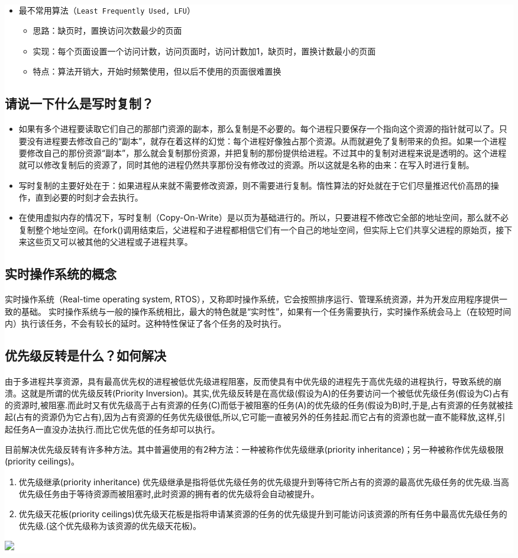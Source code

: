 + 最不常用算法（`Least Frequently Used, LFU`）

  + 思路：缺页时，置换访问次数最少的页面

  + 实现：每个页面设置一个访问计数，访问页面时，访问计数加1，缺页时，置换计数最小的页面

  + 特点：算法开销大，开始时频繁使用，但以后不使用的页面很难置换

## 请说一下什么是写时复制？

+ 如果有多个进程要读取它们自己的那部门资源的副本，那么复制是不必要的。每个进程只要保存一个指向这个资源的指针就可以了。只要没有进程要去修改自己的“副本”，就存在着这样的幻觉：每个进程好像独占那个资源。从而就避免了复制带来的负担。如果一个进程要修改自己的那份资源“副本”，那么就会复制那份资源，并把复制的那份提供给进程。不过其中的复制对进程来说是透明的。这个进程就可以修改复制后的资源了，同时其他的进程仍然共享那份没有修改过的资源。所以这就是名称的由来：在写入时进行复制。

+ 写时复制的主要好处在于：如果进程从来就不需要修改资源，则不需要进行复制。惰性算法的好处就在于它们尽量推迟代价高昂的操作，直到必要的时刻才会去执行。

+ 在使用虚拟内存的情况下，写时复制（Copy-On-Write）是以页为基础进行的。所以，只要进程不修改它全部的地址空间，那么就不必复制整个地址空间。在fork()调用结束后，父进程和子进程都相信它们有一个自己的地址空间，但实际上它们共享父进程的原始页，接下来这些页又可以被其他的父进程或子进程共享。

## 实时操作系统的概念

实时操作系统（Real-time operating system, RTOS），又称即时操作系统，它会按照排序运行、管理系统资源，并为开发应用程序提供一致的基础。 实时操作系统与一般的操作系统相比，最大的特色就是“实时性”，如果有一个任务需要执行，实时操作系统会马上（在较短时间内）执行该任务，不会有较长的延时。这种特性保证了各个任务的及时执行。

## 优先级反转是什么？如何解决

由于多进程共享资源，具有最高优先权的进程被低优先级进程阻塞，反而使具有中优先级的进程先于高优先级的进程执行，导致系统的崩溃。这就是所谓的优先级反转(Priority Inversion)。其实,优先级反转是在高优级(假设为A)的任务要访问一个被低优先级任务(假设为C)占有的资源时,被阻塞.而此时又有优先级高于占有资源的任务(C)而低于被阻塞的任务(A)的优先级的任务(假设为B)时,于是,占有资源的任务就被挂起(占有的资源仍为它占有),因为占有资源的任务优先级很低,所以,它可能一直被另外的任务挂起.而它占有的资源也就一直不能释放,这样,引起任务A一直没办法执行.而比它优先低的任务却可以执行。

目前解决优先级反转有许多种方法。其中普遍使用的有2种方法：一种被称作优先级继承(priority inheritance)；另一种被称作优先级极限(priority ceilings)。

1. 优先级继承(priority inheritance) 优先级继承是指将低优先级任务的优先级提升到等待它所占有的资源的最高优先级任务的优先级.当高优先级任务由于等待资源而被阻塞时,此时资源的拥有者的优先级将会自动被提升。

2. 优先级天花板(priority ceilings)优先级天花板是指将申请某资源的任务的优先级提升到可能访问该资源的所有任务中最高优先级任务的优先级.(这个优先级称为该资源的优先级天花板)。

![](https://cdn.jsdelivr.net/gh/emmett-xd/AutoencoderMagazine/201229/xnBroadcast.jpg)

